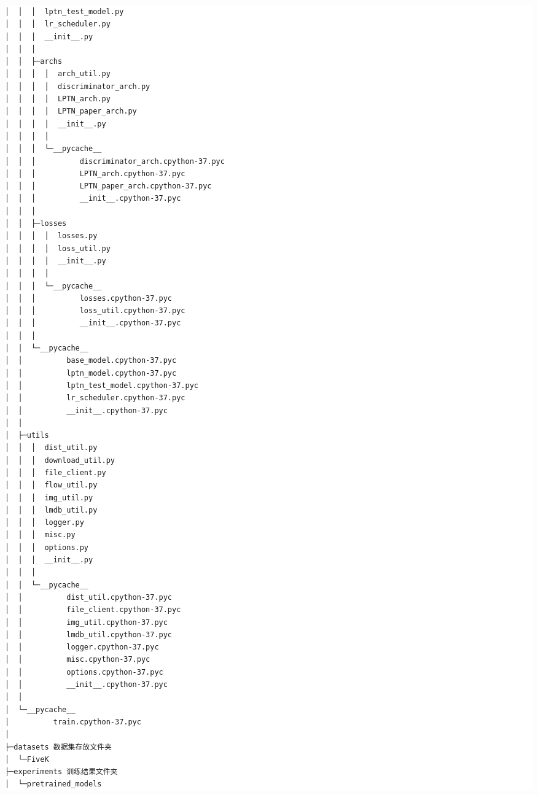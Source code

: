 ```
│  │  │  lptn_test_model.py
│  │  │  lr_scheduler.py
│  │  │  __init__.py
│  │  │
│  │  ├─archs
│  │  │  │  arch_util.py
│  │  │  │  discriminator_arch.py
│  │  │  │  LPTN_arch.py
│  │  │  │  LPTN_paper_arch.py
│  │  │  │  __init__.py
│  │  │  │
│  │  │  └─__pycache__
│  │  │          discriminator_arch.cpython-37.pyc
│  │  │          LPTN_arch.cpython-37.pyc
│  │  │          LPTN_paper_arch.cpython-37.pyc
│  │  │          __init__.cpython-37.pyc
│  │  │
│  │  ├─losses
│  │  │  │  losses.py
│  │  │  │  loss_util.py
│  │  │  │  __init__.py
│  │  │  │
│  │  │  └─__pycache__
│  │  │          losses.cpython-37.pyc
│  │  │          loss_util.cpython-37.pyc
│  │  │          __init__.cpython-37.pyc
│  │  │
│  │  └─__pycache__
│  │          base_model.cpython-37.pyc
│  │          lptn_model.cpython-37.pyc
│  │          lptn_test_model.cpython-37.pyc
│  │          lr_scheduler.cpython-37.pyc
│  │          __init__.cpython-37.pyc
│  │
│  ├─utils 
│  │  │  dist_util.py
│  │  │  download_util.py
│  │  │  file_client.py
│  │  │  flow_util.py
│  │  │  img_util.py
│  │  │  lmdb_util.py
│  │  │  logger.py
│  │  │  misc.py
│  │  │  options.py
│  │  │  __init__.py
│  │  │
│  │  └─__pycache__
│  │          dist_util.cpython-37.pyc
│  │          file_client.cpython-37.pyc
│  │          img_util.cpython-37.pyc
│  │          lmdb_util.cpython-37.pyc
│  │          logger.cpython-37.pyc
│  │          misc.cpython-37.pyc
│  │          options.cpython-37.pyc
│  │          __init__.cpython-37.pyc
│  │
│  └─__pycache__
│          train.cpython-37.pyc
│
├─datasets 数据集存放文件夹
│  └─FiveK
├─experiments 训练结果文件夹
│  └─pretrained_models
```